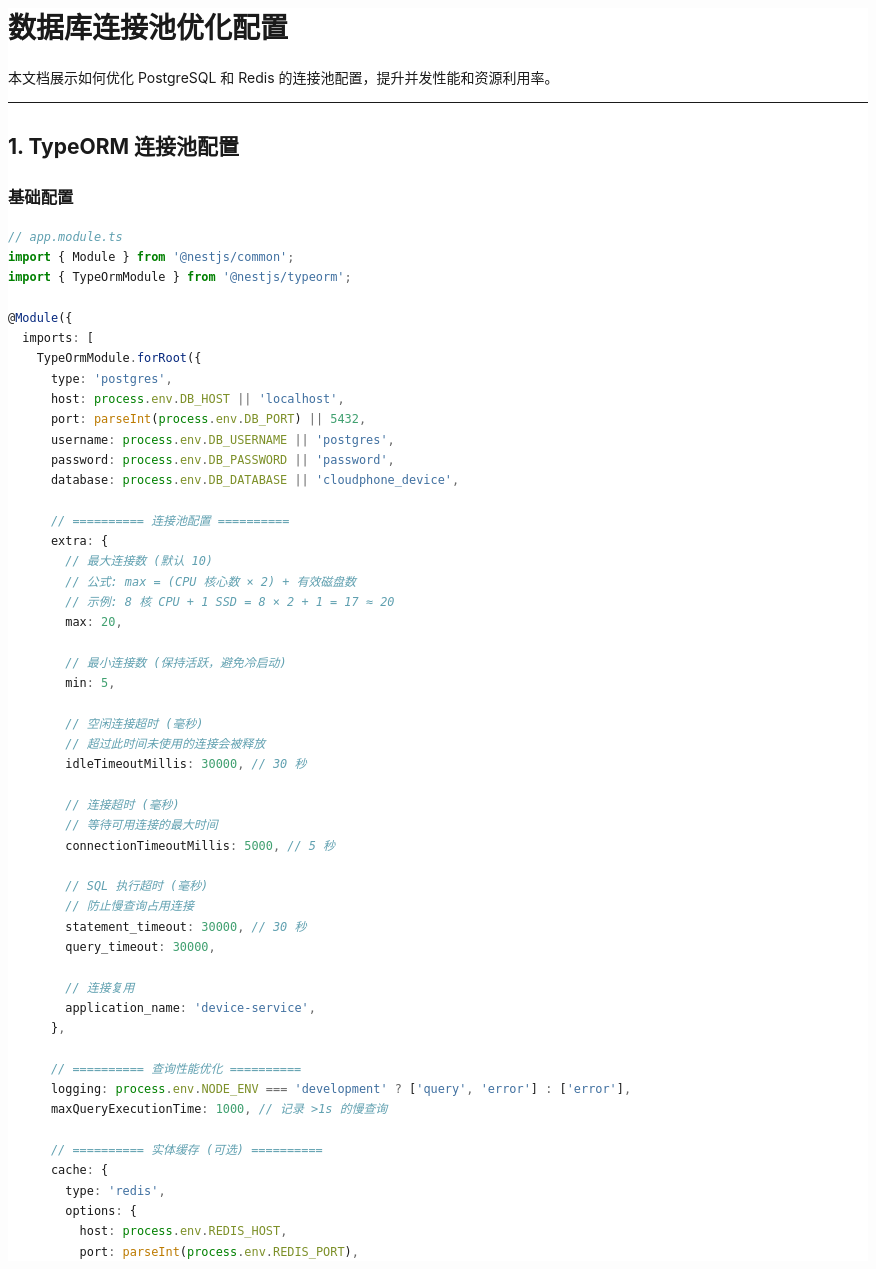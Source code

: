 # 数据库连接池优化配置

本文档展示如何优化 PostgreSQL 和 Redis 的连接池配置，提升并发性能和资源利用率。

---

## 1. TypeORM 连接池配置

### 基础配置

```typescript
// app.module.ts
import { Module } from '@nestjs/common';
import { TypeOrmModule } from '@nestjs/typeorm';

@Module({
  imports: [
    TypeOrmModule.forRoot({
      type: 'postgres',
      host: process.env.DB_HOST || 'localhost',
      port: parseInt(process.env.DB_PORT) || 5432,
      username: process.env.DB_USERNAME || 'postgres',
      password: process.env.DB_PASSWORD || 'password',
      database: process.env.DB_DATABASE || 'cloudphone_device',

      // ========== 连接池配置 ==========
      extra: {
        // 最大连接数 (默认 10)
        // 公式: max = (CPU 核心数 × 2) + 有效磁盘数
        // 示例: 8 核 CPU + 1 SSD = 8 × 2 + 1 = 17 ≈ 20
        max: 20,

        // 最小连接数 (保持活跃，避免冷启动)
        min: 5,

        // 空闲连接超时 (毫秒)
        // 超过此时间未使用的连接会被释放
        idleTimeoutMillis: 30000, // 30 秒

        // 连接超时 (毫秒)
        // 等待可用连接的最大时间
        connectionTimeoutMillis: 5000, // 5 秒

        // SQL 执行超时 (毫秒)
        // 防止慢查询占用连接
        statement_timeout: 30000, // 30 秒
        query_timeout: 30000,

        // 连接复用
        application_name: 'device-service',
      },

      // ========== 查询性能优化 ==========
      logging: process.env.NODE_ENV === 'development' ? ['query', 'error'] : ['error'],
      maxQueryExecutionTime: 1000, // 记录 >1s 的慢查询

      // ========== 实体缓存 (可选) ==========
      cache: {
        type: 'redis',
        options: {
          host: process.env.REDIS_HOST,
          port: parseInt(process.env.REDIS_PORT),
```